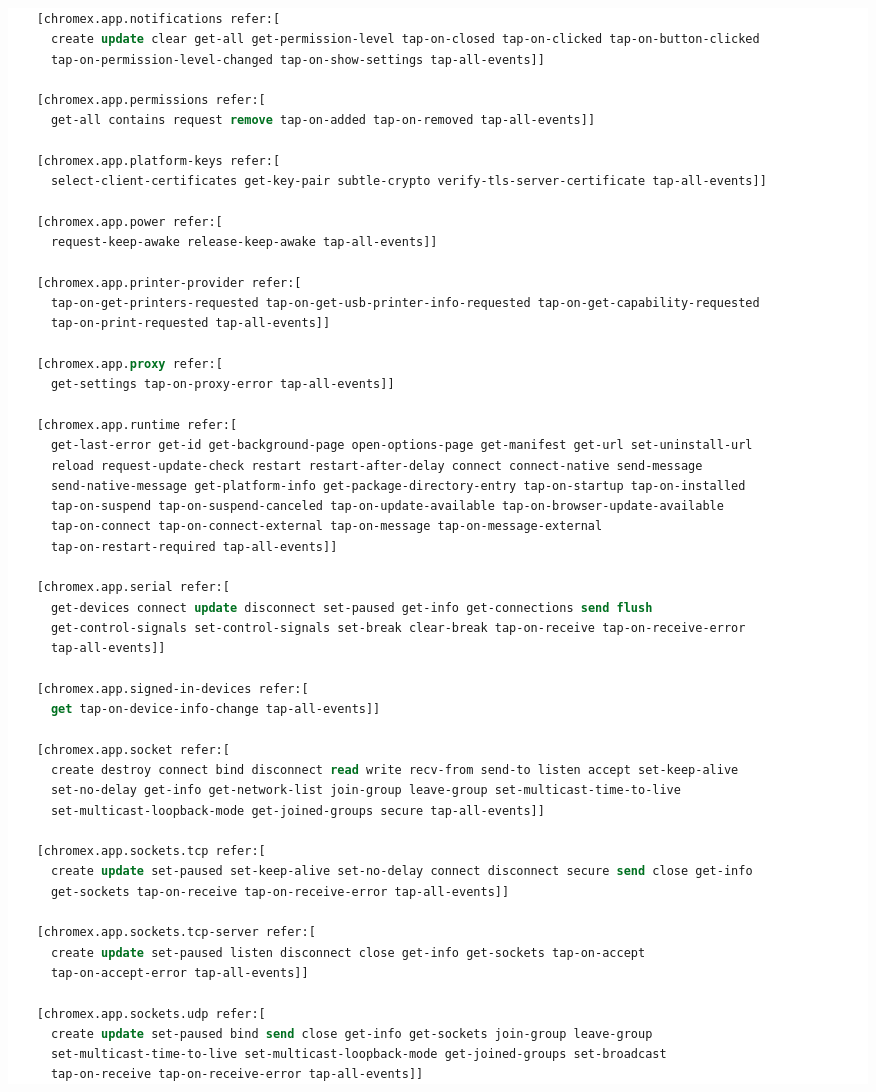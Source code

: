 ```clojure
    [chromex.app.notifications refer:[
      create update clear get-all get-permission-level tap-on-closed tap-on-clicked tap-on-button-clicked
      tap-on-permission-level-changed tap-on-show-settings tap-all-events]]

    [chromex.app.permissions refer:[
      get-all contains request remove tap-on-added tap-on-removed tap-all-events]]

    [chromex.app.platform-keys refer:[
      select-client-certificates get-key-pair subtle-crypto verify-tls-server-certificate tap-all-events]]

    [chromex.app.power refer:[
      request-keep-awake release-keep-awake tap-all-events]]

    [chromex.app.printer-provider refer:[
      tap-on-get-printers-requested tap-on-get-usb-printer-info-requested tap-on-get-capability-requested
      tap-on-print-requested tap-all-events]]

    [chromex.app.proxy refer:[
      get-settings tap-on-proxy-error tap-all-events]]

    [chromex.app.runtime refer:[
      get-last-error get-id get-background-page open-options-page get-manifest get-url set-uninstall-url
      reload request-update-check restart restart-after-delay connect connect-native send-message
      send-native-message get-platform-info get-package-directory-entry tap-on-startup tap-on-installed
      tap-on-suspend tap-on-suspend-canceled tap-on-update-available tap-on-browser-update-available
      tap-on-connect tap-on-connect-external tap-on-message tap-on-message-external
      tap-on-restart-required tap-all-events]]

    [chromex.app.serial refer:[
      get-devices connect update disconnect set-paused get-info get-connections send flush
      get-control-signals set-control-signals set-break clear-break tap-on-receive tap-on-receive-error
      tap-all-events]]

    [chromex.app.signed-in-devices refer:[
      get tap-on-device-info-change tap-all-events]]

    [chromex.app.socket refer:[
      create destroy connect bind disconnect read write recv-from send-to listen accept set-keep-alive
      set-no-delay get-info get-network-list join-group leave-group set-multicast-time-to-live
      set-multicast-loopback-mode get-joined-groups secure tap-all-events]]

    [chromex.app.sockets.tcp refer:[
      create update set-paused set-keep-alive set-no-delay connect disconnect secure send close get-info
      get-sockets tap-on-receive tap-on-receive-error tap-all-events]]

    [chromex.app.sockets.tcp-server refer:[
      create update set-paused listen disconnect close get-info get-sockets tap-on-accept
      tap-on-accept-error tap-all-events]]

    [chromex.app.sockets.udp refer:[
      create update set-paused bind send close get-info get-sockets join-group leave-group
      set-multicast-time-to-live set-multicast-loopback-mode get-joined-groups set-broadcast
      tap-on-receive tap-on-receive-error tap-all-events]]

```